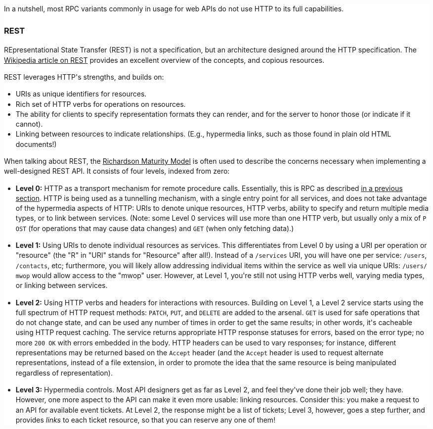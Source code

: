 In a nutshell, most RPC variants commonly in usage for web APIs do not use HTTP to its full
capabilities.

### REST

REpresentational State Transfer (REST) is not a specification, but an architecture designed around
the HTTP specification. The [Wikipedia article on
REST](http://en.wikipedia.org/wiki/Representational_state_transfer) provides an excellent overview
of the concepts, and copious resources.

REST leverages HTTP's strengths, and builds on:

- URIs as unique identifiers for resources.
- Rich set of HTTP verbs for operations on resources.
- The ability for clients to specify representation formats they can render, and for the server to
  honor those (or indicate if it cannot).
- Linking between resources to indicate relationships. (E.g., hypermedia links, such as those found
  in plain old HTML documents!)

When talking about REST, the [Richardson Maturity
Model](http://martinfowler.com/articles/richardsonMaturityModel.html) is often used to describe the
concerns necessary when implementing a well-designed REST API. It consists of four levels,
indexed from zero:

- **Level 0:** HTTP as a transport mechanism for remote procedure calls. Essentially, this is RPC as
  described [in a previous section](#rpc). HTTP is being used as a tunnelling mechanism, with a
  single entry point for all services, and does not take advantage of the hypermedia aspects of
  HTTP: URIs to denote unique resources, HTTP verbs, ability to specify and return multiple media
  types, or to link between services. (Note: some Level 0 services will use more than one HTTP verb,
  but usually only a mix of `POST` (for operations that may cause data changes) and `GET` (when only
  fetching data).)

- **Level 1:** Using URIs to denote individual resources as services. This differentiates from Level
  0 by using a URI per operation or "resource" (the "R" in "URI" stands for "Resource" after all!).
  Instead of a `/services` URI, you will have one per service: `/users`, `/contacts`, etc;
  furthermore, you will likely allow addressing individual items within the service as well via
  unique URIs: `/users/mwop` would allow access to the "mwop" user. However, at Level 1, you're
  still not using HTTP verbs well, varying media types, or linking between services.

- **Level 2:** Using HTTP verbs and headers for interactions with resources. Building on Level 1, a
  Level 2 service starts using the full spectrum of HTTP request methods: `PATCH`, `PUT`, and
  `DELETE` are added to the arsenal. `GET` is used for safe operations that do not change state, and
  can be used any number of times in order to get the same results; in other words, it's cacheable
  using HTTP request caching. The service returns appropriate HTTP response statuses for errors,
  based on the error type; no more `200 OK` with errors embedded in the body. HTTP headers can be
  used to vary responses; for instance, different representations may be returned based on the
  `Accept` header (and the `Accept` header is used to request alternate representations, instead of
  a file extension, in order to promote the idea that the same resource is being manipulated
  regardless of representation).

- **Level 3:** Hypermedia controls. Most API designers get as far as Level 2, and feel they've done
  their job well; they have. However, one more aspect to the API can make it even more usable:
  linking resources. Consider this: you make a request to an API for available event tickets. At
  Level 2, the response might be a list of tickets; Level 3, however, goes a step further,
  and provides _links_ to each ticket resource, so that you can reserve any one of them! 
